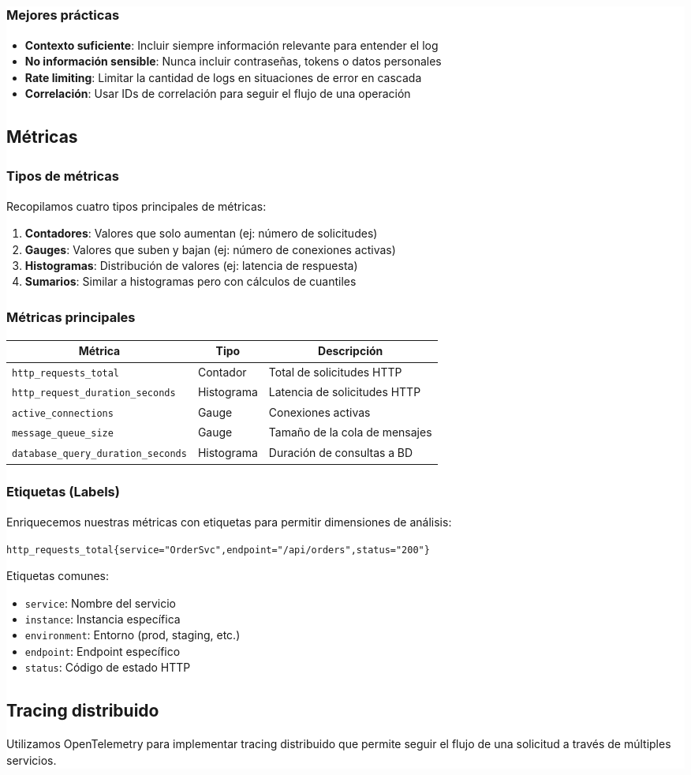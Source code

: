 ```json
```

### Mejores prácticas

- **Contexto suficiente**: Incluir siempre información relevante para entender el log
- **No información sensible**: Nunca incluir contraseñas, tokens o datos personales
- **Rate limiting**: Limitar la cantidad de logs en situaciones de error en cascada
- **Correlación**: Usar IDs de correlación para seguir el flujo de una operación

## Métricas

### Tipos de métricas

Recopilamos cuatro tipos principales de métricas:

1. **Contadores**: Valores que solo aumentan (ej: número de solicitudes)
2. **Gauges**: Valores que suben y bajan (ej: número de conexiones activas)
3. **Histogramas**: Distribución de valores (ej: latencia de respuesta)
4. **Sumarios**: Similar a histogramas pero con cálculos de cuantiles

### Métricas principales

| Métrica | Tipo | Descripción |
|---------|------|-------------|
| `http_requests_total` | Contador | Total de solicitudes HTTP |
| `http_request_duration_seconds` | Histograma | Latencia de solicitudes HTTP |
| `active_connections` | Gauge | Conexiones activas |
| `message_queue_size` | Gauge | Tamaño de la cola de mensajes |
| `database_query_duration_seconds` | Histograma | Duración de consultas a BD |

### Etiquetas (Labels)

Enriquecemos nuestras métricas con etiquetas para permitir dimensiones de análisis:

```
http_requests_total{service="OrderSvc",endpoint="/api/orders",status="200"}
```

Etiquetas comunes:
- `service`: Nombre del servicio
- `instance`: Instancia específica
- `environment`: Entorno (prod, staging, etc.)
- `endpoint`: Endpoint específico
- `status`: Código de estado HTTP

## Tracing distribuido

Utilizamos OpenTelemetry para implementar tracing distribuido que permite seguir el flujo de una solicitud a través de múltiples servicios.

